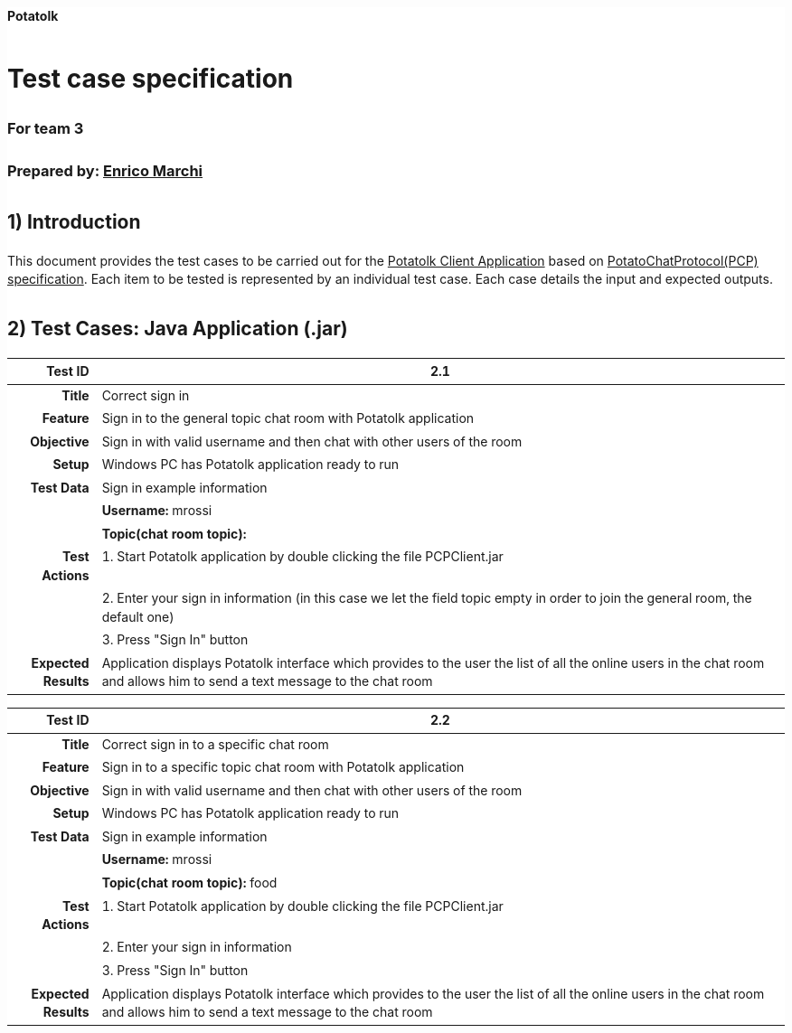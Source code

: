 **Potatolk**

# Test case specification
### For team 3

### Prepared by: [Enrico Marchi](https://github.com/enricomarchidev "Enrico Marchi")

## 1) Introduction

This document provides the test cases to be carried out for the [Potatolk Client Application](https://github.com/enricomarchidev/Potatolk "Potatolk Client Application") based on [PotatoChatProtocol(PCP) specification](https://2020-5ei-team6-trentin.readthedocs.io/en/latest/PCP-Min/ "PCP Specification"). Each item to be tested is represented by an individual test case. Each case details the input and expected outputs.

## 2) Test Cases: Java Application (.jar)

| Test ID | 2.1 |
|--:|---|
| **Title** | Correct sign in |
| **Feature** | Sign in to the general topic chat room with Potatolk application |
| **Objective** | Sign in with valid username and then chat with other users of the room |
| **Setup** | Windows PC has Potatolk application ready to run |
| **Test Data** | Sign in example information |
| | **Username:** mrossi |
| | **Topic(chat room topic):** |
| **Test Actions** | 1. Start Potatolk application by double clicking the file PCPClient.jar |
| | 2. Enter your sign in information (in this case we let the field topic empty in order to join the general room, the default one) |
| | 3. Press "Sign In" button |
| **Expected Results** | Application displays Potatolk interface which provides to the user the list of all the online users in the chat room and allows him to send a text message to the chat room |

| Test ID | 2.2 |
|--:|---|
| **Title** | Correct sign in to a specific chat room |
| **Feature** | Sign in to a specific topic chat room with Potatolk application |
| **Objective** | Sign in with valid username and then chat with other users of the room |
| **Setup** | Windows PC has Potatolk application ready to run |
| **Test Data** | Sign in example information |
| | **Username:** mrossi |
| | **Topic(chat room topic):** food |
| **Test Actions** | 1. Start Potatolk application by double clicking the file PCPClient.jar |
| | 2. Enter your sign in information |
| | 3. Press "Sign In" button |
| **Expected Results** | Application displays Potatolk interface which provides to the user the list of all the online users in the chat room and allows him to send a text message to the chat room |

